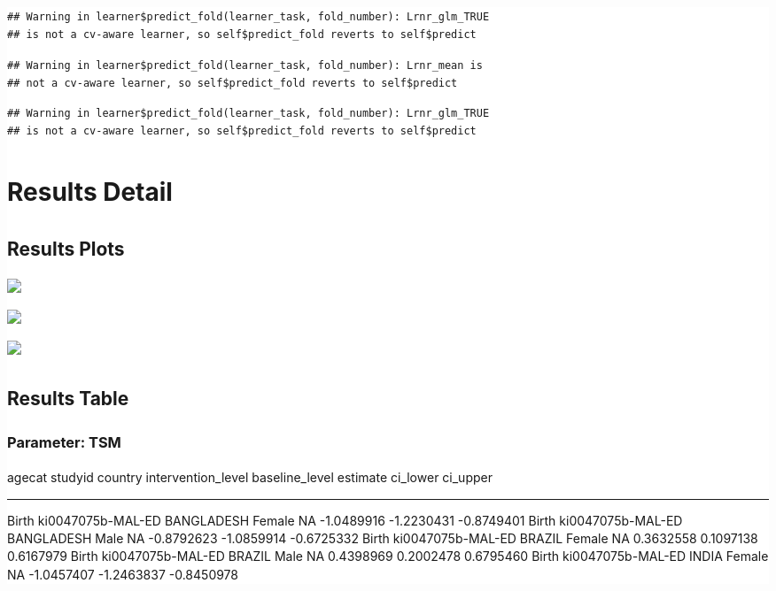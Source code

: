 ```
## Warning in learner$predict_fold(learner_task, fold_number): Lrnr_glm_TRUE
## is not a cv-aware learner, so self$predict_fold reverts to self$predict
```

```
## Warning in learner$predict_fold(learner_task, fold_number): Lrnr_mean is
## not a cv-aware learner, so self$predict_fold reverts to self$predict
```

```
## Warning in learner$predict_fold(learner_task, fold_number): Lrnr_glm_TRUE
## is not a cv-aware learner, so self$predict_fold reverts to self$predict
```




# Results Detail

## Results Plots
![](/tmp/9adb2de5-ca95-4922-8515-827e2a663181/eca993bf-58b7-4aa1-aef1-6d6f48c8492b/REPORT_files/figure-html/plot_tsm-1.png)



![](/tmp/9adb2de5-ca95-4922-8515-827e2a663181/eca993bf-58b7-4aa1-aef1-6d6f48c8492b/REPORT_files/figure-html/plot_ate-1.png)



![](/tmp/9adb2de5-ca95-4922-8515-827e2a663181/eca993bf-58b7-4aa1-aef1-6d6f48c8492b/REPORT_files/figure-html/plot_par-1.png)

## Results Table

### Parameter: TSM


agecat      studyid                    country                        intervention_level   baseline_level      estimate     ci_lower     ci_upper
----------  -------------------------  -----------------------------  -------------------  ---------------  -----------  -----------  -----------
Birth       ki0047075b-MAL-ED          BANGLADESH                     Female               NA                -1.0489916   -1.2230431   -0.8749401
Birth       ki0047075b-MAL-ED          BANGLADESH                     Male                 NA                -0.8792623   -1.0859914   -0.6725332
Birth       ki0047075b-MAL-ED          BRAZIL                         Female               NA                 0.3632558    0.1097138    0.6167979
Birth       ki0047075b-MAL-ED          BRAZIL                         Male                 NA                 0.4398969    0.2002478    0.6795460
Birth       ki0047075b-MAL-ED          INDIA                          Female               NA                -1.0457407   -1.2463837   -0.8450978
